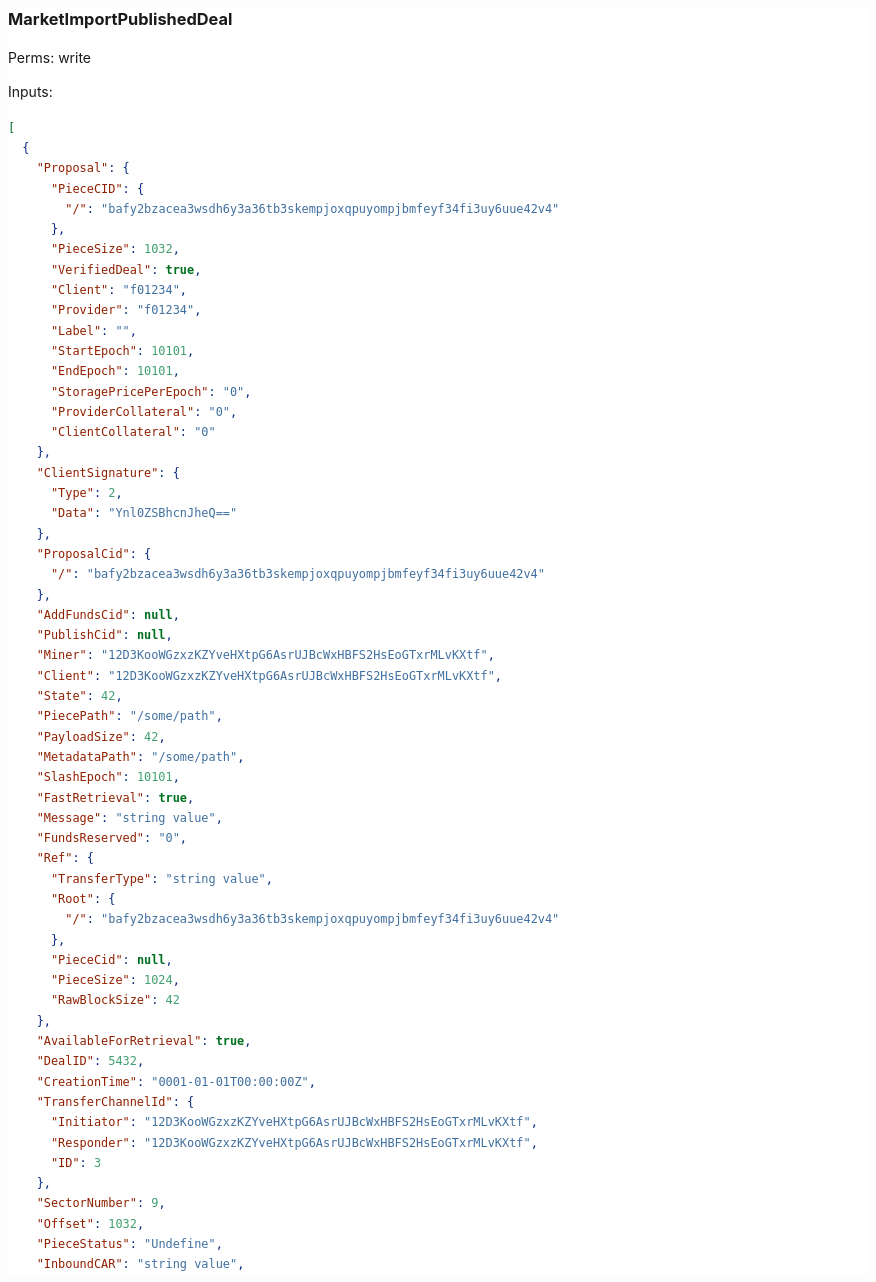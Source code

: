 ### MarketImportPublishedDeal


Perms: write

Inputs:
```json
[
  {
    "Proposal": {
      "PieceCID": {
        "/": "bafy2bzacea3wsdh6y3a36tb3skempjoxqpuyompjbmfeyf34fi3uy6uue42v4"
      },
      "PieceSize": 1032,
      "VerifiedDeal": true,
      "Client": "f01234",
      "Provider": "f01234",
      "Label": "",
      "StartEpoch": 10101,
      "EndEpoch": 10101,
      "StoragePricePerEpoch": "0",
      "ProviderCollateral": "0",
      "ClientCollateral": "0"
    },
    "ClientSignature": {
      "Type": 2,
      "Data": "Ynl0ZSBhcnJheQ=="
    },
    "ProposalCid": {
      "/": "bafy2bzacea3wsdh6y3a36tb3skempjoxqpuyompjbmfeyf34fi3uy6uue42v4"
    },
    "AddFundsCid": null,
    "PublishCid": null,
    "Miner": "12D3KooWGzxzKZYveHXtpG6AsrUJBcWxHBFS2HsEoGTxrMLvKXtf",
    "Client": "12D3KooWGzxzKZYveHXtpG6AsrUJBcWxHBFS2HsEoGTxrMLvKXtf",
    "State": 42,
    "PiecePath": "/some/path",
    "PayloadSize": 42,
    "MetadataPath": "/some/path",
    "SlashEpoch": 10101,
    "FastRetrieval": true,
    "Message": "string value",
    "FundsReserved": "0",
    "Ref": {
      "TransferType": "string value",
      "Root": {
        "/": "bafy2bzacea3wsdh6y3a36tb3skempjoxqpuyompjbmfeyf34fi3uy6uue42v4"
      },
      "PieceCid": null,
      "PieceSize": 1024,
      "RawBlockSize": 42
    },
    "AvailableForRetrieval": true,
    "DealID": 5432,
    "CreationTime": "0001-01-01T00:00:00Z",
    "TransferChannelId": {
      "Initiator": "12D3KooWGzxzKZYveHXtpG6AsrUJBcWxHBFS2HsEoGTxrMLvKXtf",
      "Responder": "12D3KooWGzxzKZYveHXtpG6AsrUJBcWxHBFS2HsEoGTxrMLvKXtf",
      "ID": 3
    },
    "SectorNumber": 9,
    "Offset": 1032,
    "PieceStatus": "Undefine",
    "InboundCAR": "string value",
```